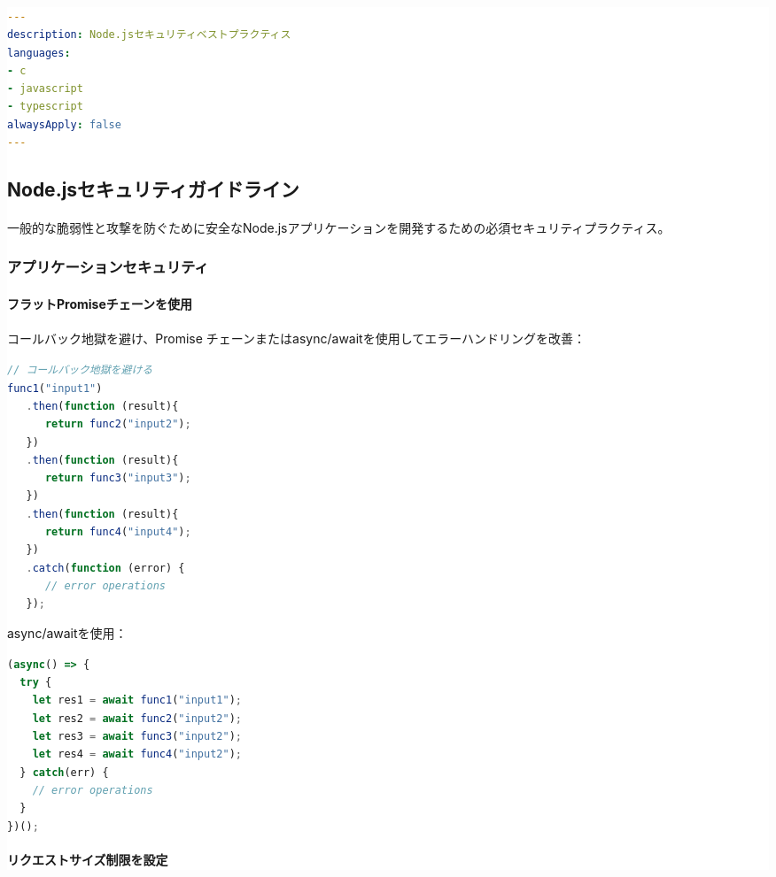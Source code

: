 ```yaml
---
description: Node.jsセキュリティベストプラクティス
languages:
- c
- javascript
- typescript
alwaysApply: false
---
```


## Node.jsセキュリティガイドライン

一般的な脆弱性と攻撃を防ぐために安全なNode.jsアプリケーションを開発するための必須セキュリティプラクティス。

### アプリケーションセキュリティ

#### フラットPromiseチェーンを使用

コールバック地獄を避け、Promise チェーンまたはasync/awaitを使用してエラーハンドリングを改善：

```javascript
// コールバック地獄を避ける
func1("input1")
   .then(function (result){
      return func2("input2");
   })
   .then(function (result){
      return func3("input3");
   })
   .then(function (result){
      return func4("input4");
   })
   .catch(function (error) {
      // error operations
   });
```

async/awaitを使用：
```javascript
(async() => {
  try {
    let res1 = await func1("input1");
    let res2 = await func2("input2");
    let res3 = await func3("input2");
    let res4 = await func4("input2");
  } catch(err) {
    // error operations
  }
})();
```

#### リクエストサイズ制限を設定
